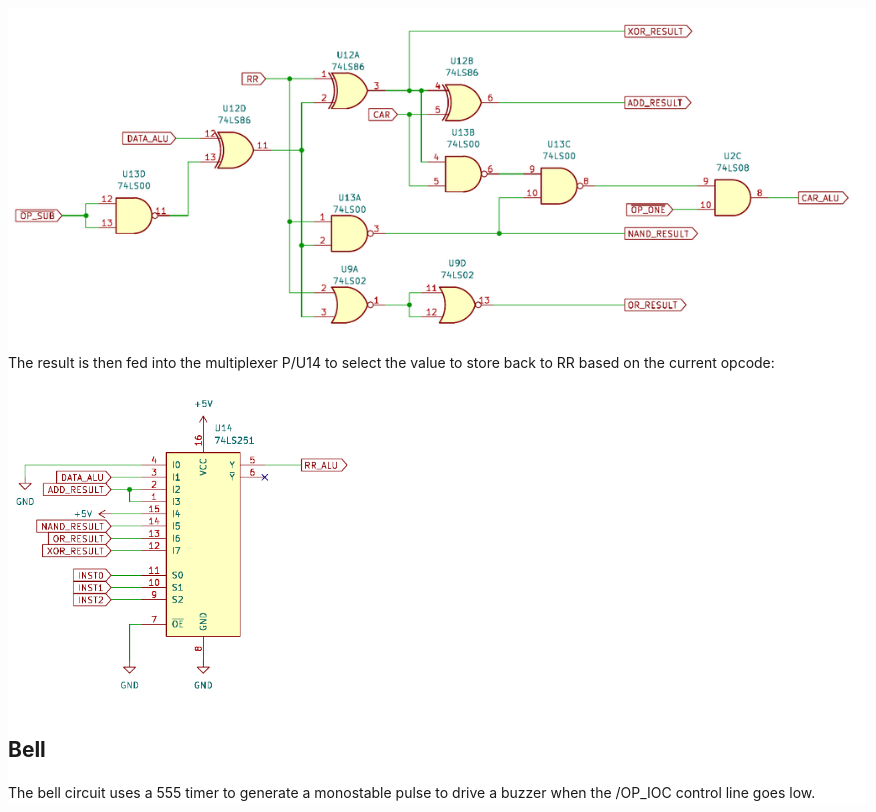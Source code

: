 <img alt="Arithmetic and Logic Unit" src="alu.png" width="860"/>

The result is then fed into the multiplexer P/U14 to select the
value to store back to RR based on the current opcode:

<img alt="Arithmetic and Logic Unit Output" src="alu_output.png" width="350"/>

## Bell

The bell circuit uses a 555 timer to generate a monostable pulse
to drive a buzzer when the /OP\_IOC control line goes low.
